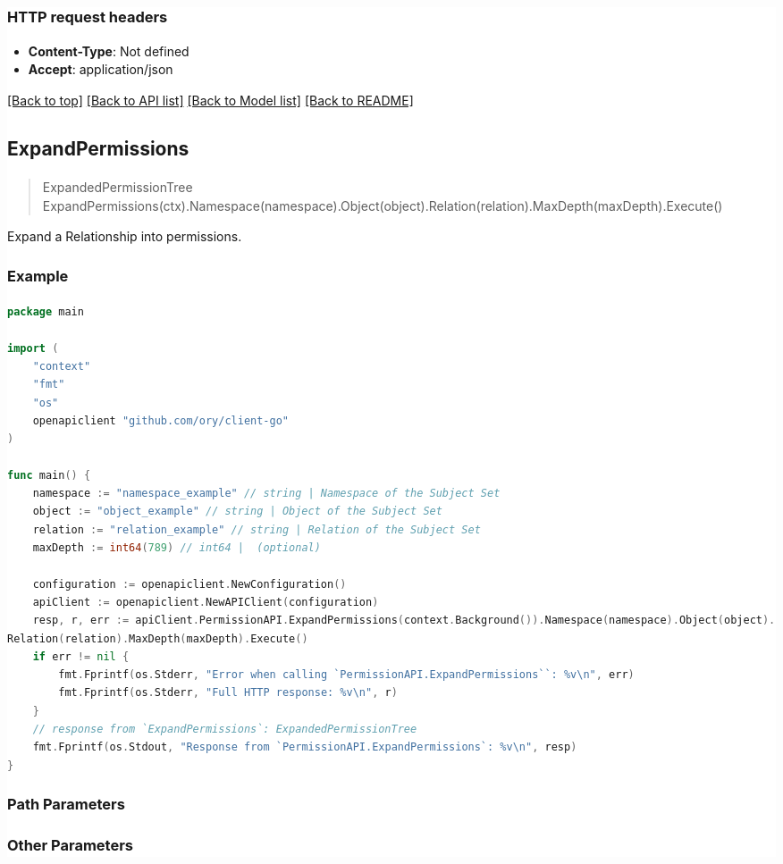 ### HTTP request headers

- **Content-Type**: Not defined
- **Accept**: application/json

[[Back to top]](#) [[Back to API list]](../README.md#documentation-for-api-endpoints)
[[Back to Model list]](../README.md#documentation-for-models)
[[Back to README]](../README.md)


## ExpandPermissions

> ExpandedPermissionTree ExpandPermissions(ctx).Namespace(namespace).Object(object).Relation(relation).MaxDepth(maxDepth).Execute()

Expand a Relationship into permissions.



### Example

```go
package main

import (
	"context"
	"fmt"
	"os"
	openapiclient "github.com/ory/client-go"
)

func main() {
	namespace := "namespace_example" // string | Namespace of the Subject Set
	object := "object_example" // string | Object of the Subject Set
	relation := "relation_example" // string | Relation of the Subject Set
	maxDepth := int64(789) // int64 |  (optional)

	configuration := openapiclient.NewConfiguration()
	apiClient := openapiclient.NewAPIClient(configuration)
	resp, r, err := apiClient.PermissionAPI.ExpandPermissions(context.Background()).Namespace(namespace).Object(object).Relation(relation).MaxDepth(maxDepth).Execute()
	if err != nil {
		fmt.Fprintf(os.Stderr, "Error when calling `PermissionAPI.ExpandPermissions``: %v\n", err)
		fmt.Fprintf(os.Stderr, "Full HTTP response: %v\n", r)
	}
	// response from `ExpandPermissions`: ExpandedPermissionTree
	fmt.Fprintf(os.Stdout, "Response from `PermissionAPI.ExpandPermissions`: %v\n", resp)
}
```

### Path Parameters



### Other Parameters
